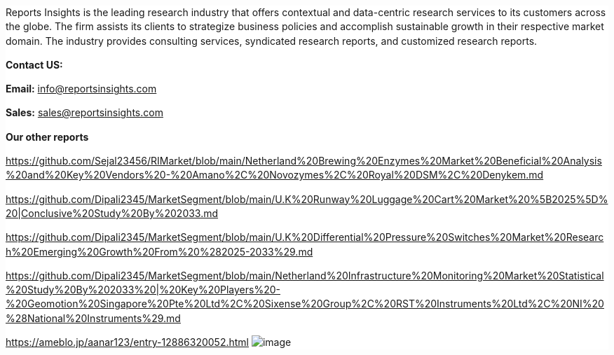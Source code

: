 Reports Insights is the leading research industry that offers contextual and data-centric research services to its customers across the globe. The firm assists its clients to strategize business policies and accomplish sustainable growth in their respective market domain. The industry provides consulting services, syndicated research reports, and customized research reports.

<strong>Contact US:</strong>

<p class=""""><b>Email:</b> <a href=mailto:info@reportsinsights.com>info@reportsinsights.com</a></p>
<p class=""""><b>Sales:</b> <a href=mailto:sales@reportsinsights.com>sales@reportsinsights.com</a></p>

<strong>Our other reports</strong>

<a href=https://github.com/Sejal23456/RIMarket/blob/main/Netherland%20Brewing%20Enzymes%20Market%20Beneficial%20Analysis%20and%20Key%20Vendors%20-%20Amano%2C%20Novozymes%2C%20Royal%20DSM%2C%20Denykem.md>https://github.com/Sejal23456/RIMarket/blob/main/Netherland%20Brewing%20Enzymes%20Market%20Beneficial%20Analysis%20and%20Key%20Vendors%20-%20Amano%2C%20Novozymes%2C%20Royal%20DSM%2C%20Denykem.md</a>

<a href=https://github.com/Dipali2345/MarketSegment/blob/main/U.K%20Runway%20Luggage%20Cart%20Market%20%5B2025%5D%20|Conclusive%20Study%20By%202033.md>https://github.com/Dipali2345/MarketSegment/blob/main/U.K%20Runway%20Luggage%20Cart%20Market%20%5B2025%5D%20|Conclusive%20Study%20By%202033.md</a>

<a href=https://github.com/Dipali2345/MarketSegment/blob/main/U.K%20Differential%20Pressure%20Switches%20Market%20Research%20Emerging%20Growth%20From%20%282025-2033%29.md>https://github.com/Dipali2345/MarketSegment/blob/main/U.K%20Differential%20Pressure%20Switches%20Market%20Research%20Emerging%20Growth%20From%20%282025-2033%29.md</a>

<a href=https://github.com/Dipali2345/MarketSegment/blob/main/Netherland%20Infrastructure%20Monitoring%20Market%20Statistical%20Study%20By%202033%20|%20Key%20Players%20-%20Geomotion%20Singapore%20Pte%20Ltd%2C%20Sixense%20Group%2C%20RST%20Instruments%20Ltd%2C%20NI%20%28National%20Instruments%29.md>https://github.com/Dipali2345/MarketSegment/blob/main/Netherland%20Infrastructure%20Monitoring%20Market%20Statistical%20Study%20By%202033%20|%20Key%20Players%20-%20Geomotion%20Singapore%20Pte%20Ltd%2C%20Sixense%20Group%2C%20RST%20Instruments%20Ltd%2C%20NI%20%28National%20Instruments%29.md</a>

<a href=https://ameblo.jp/aanar123/entry-12886320052.html>https://ameblo.jp/aanar123/entry-12886320052.html</a>
![image](https://github.com/user-attachments/assets/960a0f80-714b-4ee8-b45e-cf9792c79fbd)
